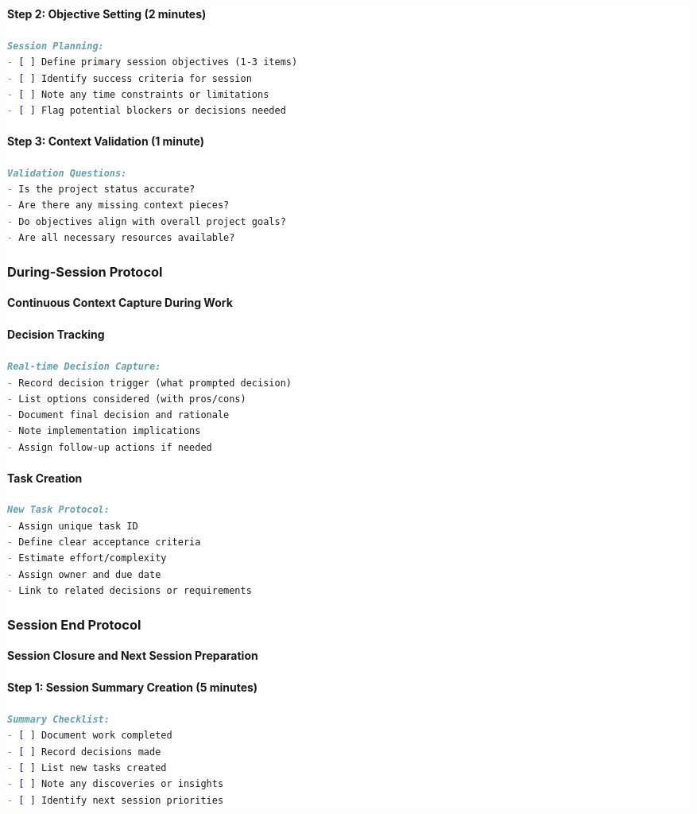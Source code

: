 #### Step 2: Objective Setting (2 minutes)
```markdown
Session Planning:
- [ ] Define primary session objectives (1-3 items)
- [ ] Identify success criteria for session
- [ ] Note any time constraints or limitations
- [ ] Flag potential blockers or decisions needed
```

#### Step 3: Context Validation (1 minute)
```markdown
Validation Questions:
- Is the project status accurate?
- Are there any missing context pieces?
- Do objectives align with overall project goals?
- Are all necessary resources available?
```

### **During-Session Protocol**
**Continuous Context Capture During Work**

#### Decision Tracking
```markdown
Real-time Decision Capture:
- Record decision trigger (what prompted decision)
- List options considered (with pros/cons)
- Document final decision and rationale
- Note implementation implications
- Assign follow-up actions if needed
```

#### Task Creation
```markdown
New Task Protocol:
- Assign unique task ID
- Define clear acceptance criteria
- Estimate effort/complexity
- Assign owner and due date
- Link to related decisions or requirements
```

### **Session End Protocol**
**Session Closure and Next Session Preparation**

#### Step 1: Session Summary Creation (5 minutes)
```markdown
Summary Checklist:
- [ ] Document work completed
- [ ] Record decisions made
- [ ] List new tasks created
- [ ] Note any discoveries or insights
- [ ] Identify next session priorities
```
